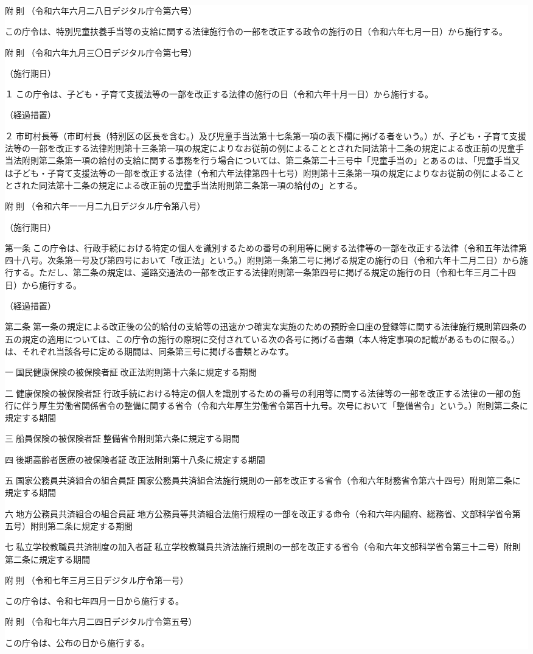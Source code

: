 附 則 （令和六年六月二八日デジタル庁令第六号）

この庁令は、特別児童扶養手当等の支給に関する法律施行令の一部を改正する政令の施行の日（令和六年七月一日）から施行する。

附 則 （令和六年九月三〇日デジタル庁令第七号）

（施行期日）

１ この庁令は、子ども・子育て支援法等の一部を改正する法律の施行の日（令和六年十月一日）から施行する。

（経過措置）

２ 市町村長等（市町村長（特別区の区長を含む。）及び児童手当法第十七条第一項の表下欄に掲げる者をいう。）が、子ども・子育て支援法等の一部を改正する法律附則第十三条第一項の規定によりなお従前の例によることとされた同法第十二条の規定による改正前の児童手当法附則第二条第一項の給付の支給に関する事務を行う場合については、第二条第二十三号中「児童手当の」とあるのは、「児童手当又は子ども・子育て支援法等の一部を改正する法律（令和六年法律第四十七号）附則第十三条第一項の規定によりなお従前の例によることとされた同法第十二条の規定による改正前の児童手当法附則第二条第一項の給付の」とする。

附 則 （令和六年一一月二九日デジタル庁令第八号）

（施行期日）

第一条 この庁令は、行政手続における特定の個人を識別するための番号の利用等に関する法律等の一部を改正する法律（令和五年法律第四十八号。次条第一号及び第四号において「改正法」という。）附則第一条第二号に掲げる規定の施行の日（令和六年十二月二日）から施行する。ただし、第二条の規定は、道路交通法の一部を改正する法律附則第一条第四号に掲げる規定の施行の日（令和七年三月二十四日）から施行する。

（経過措置）

第二条 第一条の規定による改正後の公的給付の支給等の迅速かつ確実な実施のための預貯金口座の登録等に関する法律施行規則第四条の五の規定の適用については、この庁令の施行の際現に交付されている次の各号に掲げる書類（本人特定事項の記載があるものに限る。）は、それぞれ当該各号に定める期間は、同条第三号に掲げる書類とみなす。

一 国民健康保険の被保険者証 改正法附則第十六条に規定する期間

二 健康保険の被保険者証 行政手続における特定の個人を識別するための番号の利用等に関する法律等の一部を改正する法律の一部の施行に伴う厚生労働省関係省令の整備に関する省令（令和六年厚生労働省令第百十九号。次号において「整備省令」という。）附則第二条に規定する期間

三 船員保険の被保険者証 整備省令附則第六条に規定する期間

四 後期高齢者医療の被保険者証 改正法附則第十八条に規定する期間

五 国家公務員共済組合の組合員証 国家公務員共済組合法施行規則の一部を改正する省令（令和六年財務省令第六十四号）附則第二条に規定する期間

六 地方公務員共済組合の組合員証 地方公務員等共済組合法施行規程の一部を改正する命令（令和六年内閣府、総務省、文部科学省令第五号）附則第二条に規定する期間

七 私立学校教職員共済制度の加入者証 私立学校教職員共済法施行規則の一部を改正する省令（令和六年文部科学省令第三十二号）附則第二条に規定する期間

附 則 （令和七年三月三日デジタル庁令第一号）

この庁令は、令和七年四月一日から施行する。

附 則 （令和七年六月二四日デジタル庁令第五号）

この庁令は、公布の日から施行する。
